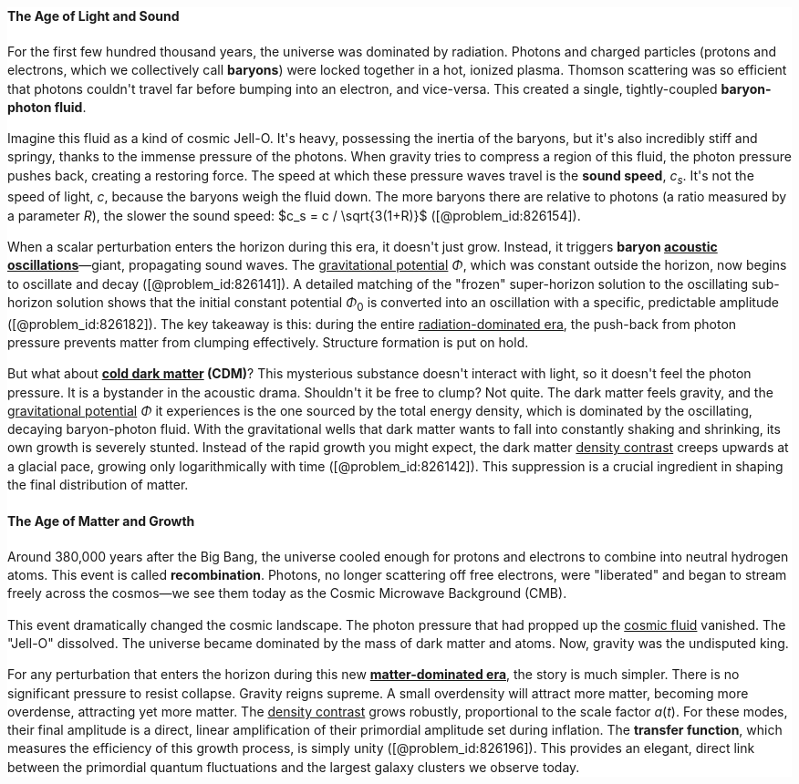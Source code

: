 #### The Age of Light and Sound

For the first few hundred thousand years, the universe was dominated by radiation. Photons and charged particles (protons and electrons, which we collectively call **baryons**) were locked together in a hot, ionized plasma. Thomson scattering was so efficient that photons couldn't travel far before bumping into an electron, and vice-versa. This created a single, tightly-coupled **baryon-photon fluid**.

Imagine this fluid as a kind of cosmic Jell-O. It's heavy, possessing the inertia of the baryons, but it's also incredibly stiff and springy, thanks to the immense pressure of the photons. When gravity tries to compress a region of this fluid, the photon pressure pushes back, creating a restoring force. The speed at which these pressure waves travel is the **sound speed**, $c_s$. It's not the speed of light, $c$, because the baryons weigh the fluid down. The more baryons there are relative to photons (a ratio measured by a parameter $R$), the slower the sound speed: $c_s = c / \sqrt{3(1+R)}$ ([@problem_id:826154]).

When a scalar perturbation enters the horizon during this era, it doesn't just grow. Instead, it triggers **baryon [acoustic oscillations](@article_id:160660)**—giant, propagating sound waves. The [gravitational potential](@article_id:159884) $\Phi$, which was constant outside the horizon, now begins to oscillate and decay ([@problem_id:826141]). A detailed matching of the "frozen" super-horizon solution to the oscillating sub-horizon solution shows that the initial constant potential $\Phi_0$ is converted into an oscillation with a specific, predictable amplitude ([@problem_id:826182]). The key takeaway is this: during the entire [radiation-dominated era](@article_id:261392), the push-back from photon pressure prevents matter from clumping effectively. Structure formation is put on hold.

But what about **[cold dark matter](@article_id:157725) (CDM)**? This mysterious substance doesn't interact with light, so it doesn't feel the photon pressure. It is a bystander in the acoustic drama. Shouldn't it be free to clump? Not quite. The dark matter feels gravity, and the [gravitational potential](@article_id:159884) $\Phi$ it experiences is the one sourced by the total energy density, which is dominated by the oscillating, decaying baryon-photon fluid. With the gravitational wells that dark matter wants to fall into constantly shaking and shrinking, its own growth is severely stunted. Instead of the rapid growth you might expect, the dark matter [density contrast](@article_id:157454) creeps upwards at a glacial pace, growing only logarithmically with time ([@problem_id:826142]). This suppression is a crucial ingredient in shaping the final distribution of matter.

#### The Age of Matter and Growth

Around 380,000 years after the Big Bang, the universe cooled enough for protons and electrons to combine into neutral hydrogen atoms. This event is called **recombination**. Photons, no longer scattering off free electrons, were "liberated" and began to stream freely across the cosmos—we see them today as the Cosmic Microwave Background (CMB).

This event dramatically changed the cosmic landscape. The photon pressure that had propped up the [cosmic fluid](@article_id:160951) vanished. The "Jell-O" dissolved. The universe became dominated by the mass of dark matter and atoms. Now, gravity was the undisputed king.

For any perturbation that enters the horizon during this new **[matter-dominated era](@article_id:271868)**, the story is much simpler. There is no significant pressure to resist collapse. Gravity reigns supreme. A small overdensity will attract more matter, becoming more overdense, attracting yet more matter. The [density contrast](@article_id:157454) grows robustly, proportional to the scale factor $a(t)$. For these modes, their final amplitude is a direct, linear amplification of their primordial amplitude set during inflation. The **transfer function**, which measures the efficiency of this growth process, is simply unity ([@problem_id:826196]). This provides an elegant, direct link between the primordial quantum fluctuations and the largest galaxy clusters we observe today.
